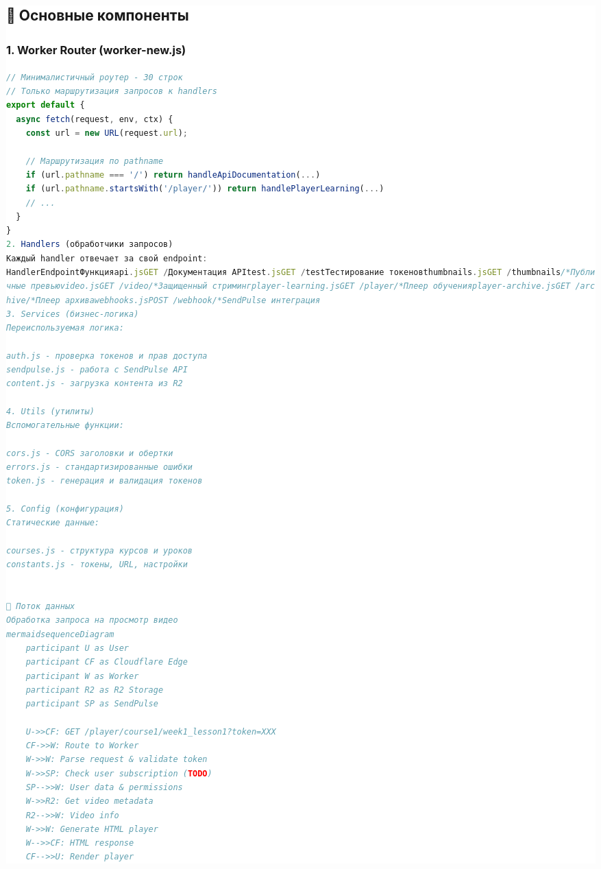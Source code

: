 
## 🔧 Основные компоненты

### 1. Worker Router (worker-new.js)
```javascript
// Минималистичный роутер - 30 строк
// Только маршрутизация запросов к handlers
export default {
  async fetch(request, env, ctx) {
    const url = new URL(request.url);
    
    // Маршрутизация по pathname
    if (url.pathname === '/') return handleApiDocumentation(...)
    if (url.pathname.startsWith('/player/')) return handlePlayerLearning(...)
    // ...
  }
}
2. Handlers (обработчики запросов)
Каждый handler отвечает за свой endpoint:
HandlerEndpointФункцияapi.jsGET /Документация APItest.jsGET /testТестирование токеновthumbnails.jsGET /thumbnails/*Публичные превьюvideo.jsGET /video/*Защищенный стримингplayer-learning.jsGET /player/*Плеер обученияplayer-archive.jsGET /archive/*Плеер архиваwebhooks.jsPOST /webhook/*SendPulse интеграция
3. Services (бизнес-логика)
Переиспользуемая логика:

auth.js - проверка токенов и прав доступа
sendpulse.js - работа с SendPulse API
content.js - загрузка контента из R2

4. Utils (утилиты)
Вспомогательные функции:

cors.js - CORS заголовки и обертки
errors.js - стандартизированные ошибки
token.js - генерация и валидация токенов

5. Config (конфигурация)
Статические данные:

courses.js - структура курсов и уроков
constants.js - токены, URL, настройки


🔄 Поток данных
Обработка запроса на просмотр видео
mermaidsequenceDiagram
    participant U as User
    participant CF as Cloudflare Edge
    participant W as Worker
    participant R2 as R2 Storage
    participant SP as SendPulse

    U->>CF: GET /player/course1/week1_lesson1?token=XXX
    CF->>W: Route to Worker
    W->>W: Parse request & validate token
    W->>SP: Check user subscription (TODO)
    SP-->>W: User data & permissions
    W->>R2: Get video metadata
    R2-->>W: Video info
    W->>W: Generate HTML player
    W-->>CF: HTML response
    CF-->>U: Render player
```
